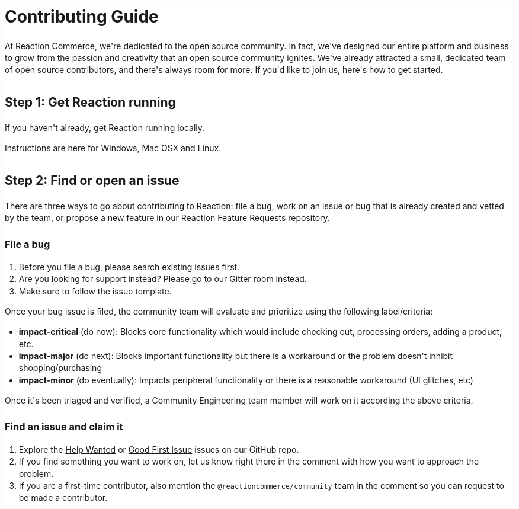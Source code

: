 # Contributing Guide

At Reaction Commerce, we're dedicated to the open source community. In fact, we've designed our entire platform and business to grow from the passion and creativity that an open source community ignites. We've already attracted a small, dedicated team of open source contributors, and there's always room for more. If you'd like to join us, here's how to get started.

## Step 1: Get Reaction running

If you haven't already, get Reaction running locally.

Instructions are here for [Windows](/developer/installation/installation-windows.md), [Mac OSX](/developer/installation/installation-osx.md) and [Linux](/developer/installation/installation-linux.md).

## Step 2: Find or open an issue

There are three ways to go about contributing to Reaction: file a bug, work on an issue or bug that is already created and vetted by the team, or propose a new feature in our [Reaction Feature Requests](https://github.com/reactioncommerce/reaction-feature-requests) repository.

### File a bug

1. Before you file a bug, please [search existing issues](https://github.com/reactioncommerce/reaction/issues) first.
2. Are you looking for support instead? Please go to our [Gitter room](https://gitter.im/reactioncommerce/reaction) instead.
3. Make sure to follow the issue template.

Once your bug issue is filed, the community team will evaluate and prioritize using the following label/criteria:

- **impact-critical** (do now): Blocks core functionality which would include checking out, processing orders, adding a product, etc.
- **impact-major** (do next): Blocks important functionality but there is a workaround or the problem doesn't inhibit shopping/purchasing
- **impact-minor** (do eventually): Impacts peripheral functionality or there is a reasonable workaround (UI glitches, etc)

Once it's been triaged and verified, a Community Engineering team member will work on it according the above criteria.

### Find an issue and claim it

1. Explore the [Help Wanted](https://github.com/reactioncommerce/reaction/issues?q=is%3Aopen+is%3Aissue+label%3A%22help+wanted%22) or [Good First Issue](https://github.com/reactioncommerce/reaction/issues?q=is%3Aopen+is%3Aissue+label%3A%22good+first+issue%22) issues on our GitHub repo.
2. If you find something you want to work on, let us know right there in the comment with how you want to approach the problem.
3. If you are a first-time contributor, also mention the `@reactioncommerce/community` team in the comment so you can  request to be made a contributor.
